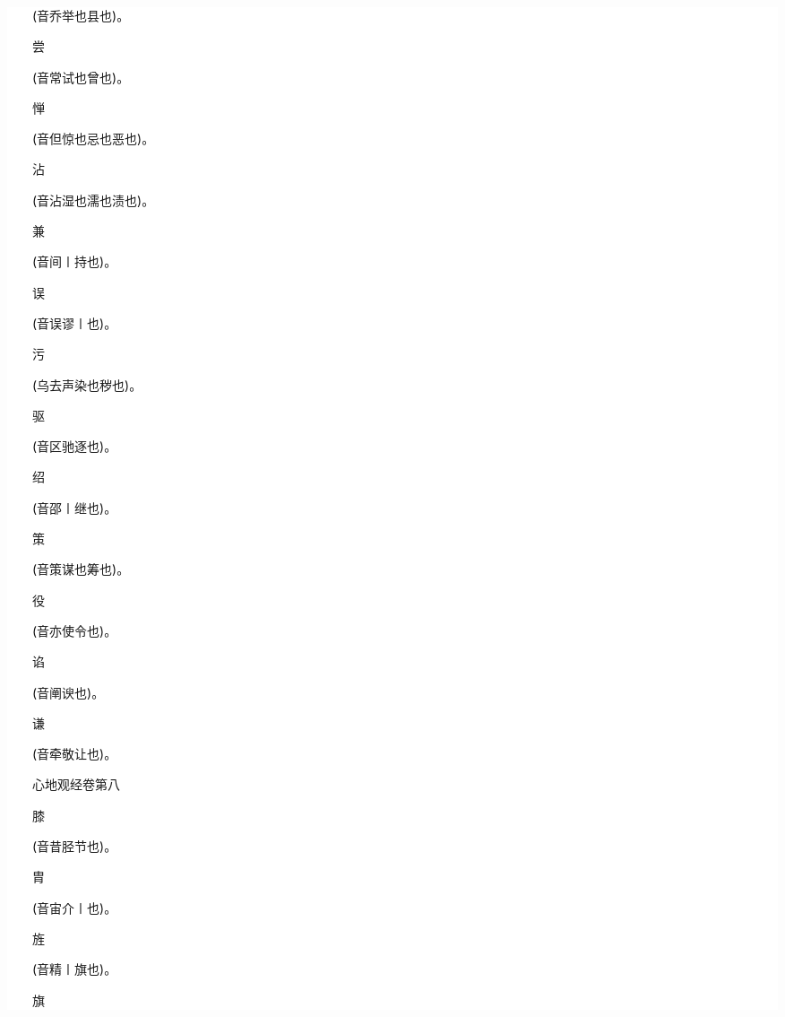 　　(音乔举也县也)。

　　尝

　　(音常试也曾也)。

　　惮

　　(音但惊也忌也恶也)。

　　沾

　　(音沾湿也濡也渍也)。

　　兼

　　(音间〡持也)。

　　误

　　(音误谬〡也)。

　　污

　　(乌去声染也秽也)。

　　驱

　　(音区驰逐也)。

　　绍

　　(音邵〡继也)。

　　策

　　(音策谋也筹也)。

　　役

　　(音亦使令也)。

　　谄

　　(音阐谀也)。

　　谦

　　(音牵敬让也)。

　　心地观经卷第八

　　膝

　　(音昔胫节也)。

　　胄

　　(音宙介〡也)。

　　旌

　　(音精〡旗也)。

　　旗
